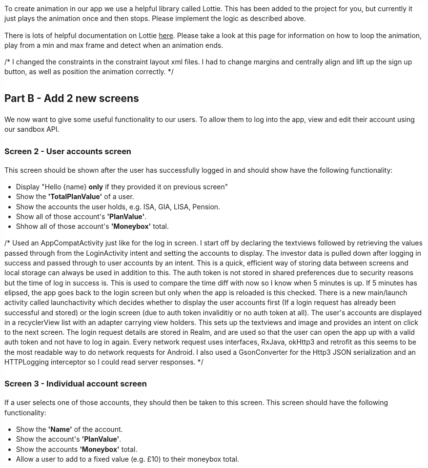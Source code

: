 To create animation in our app we use a helpful library called Lottie.  This has been added to the project for you, but currently it just plays the animation once and then stops.  Please implement the logic as described above.

There is lots of helpful documentation on Lottie [here](http://airbnb.io/lottie/#/android).  Please take a look at this page for information on how to loop the animation, play from a min and max frame and detect when an animation ends.


/*
I changed the constraints in the constraint layout xml files. I had to change margins and centrally align and lift up the sign up button, as well as position the animation correctly.
*/

## Part B - Add 2 new screens

We now want to give some useful functionality to our users. To allow them to log into the app, view and edit their account using our sandbox API.

### Screen 2 - User accounts screen
This screen should be shown after the user has successfully logged in and should show have the following functionality:
- Display "Hello {name} **only** if they provided it on previous screen"
- Show the **'TotalPlanValue'** of a user.
- Show the accounts the user holds, e.g. ISA, GIA, LISA, Pension.
- Show all of those account's **'PlanValue'**.
- Shhow all of those account's **'Moneybox'** total.

/*
Used an AppCompatActivity just like for the log in screen. I start off by declaring the textviews followed by retrieving the values passed through from the LoginActivity intent and setting the accounts to display. The investor data is pulled down after logging in success and passed through to user accounts by an intent. This is a quick, efficient way of storing data between screens and local storage can always be used in addition to this. The auth token is not stored in shared preferences due to security reasons but the time of log in success is. This is used to compare the time diff with now so I know when 5 minutes is up. If 5 minutes has elipsed, the app goes back to the login screen but only when the app is reloaded is this checked. There is a new main/launch activity called launchactivity which decides whether to display the user accounts first (If a login request has already been successful and stored) or the login screen (due to auth token invaliditiy or no auth token at all).
The user's accounts are displayed in a recyclerView list with an adapter carrying view holders. This sets up the textviews and image and provides an intent on click to the next screen.
The login request details are stored in Realm, and are used so that the user can open the app up with a valid auth token and not have to log in again.
Every network request uses interfaces, RxJava, okHttp3 and retrofit as this seems to be the most readable way to do network requests for Android.
I also used a GsonConverter for the Http3 JSON serialization and an HTTPLogging interceptor so I could read server responses.
*/

### Screen 3 - Individual account screen
If a user selects one of those accounts, they should then be taken to this screen.  This screen should have the following functionality:
- Show the **'Name'** of the account.
- Show the account's **'PlanValue'**.
- Show the accounts **'Moneybox'** total.
- Allow a user to add to a fixed value (e.g. £10) to their moneybox total.
